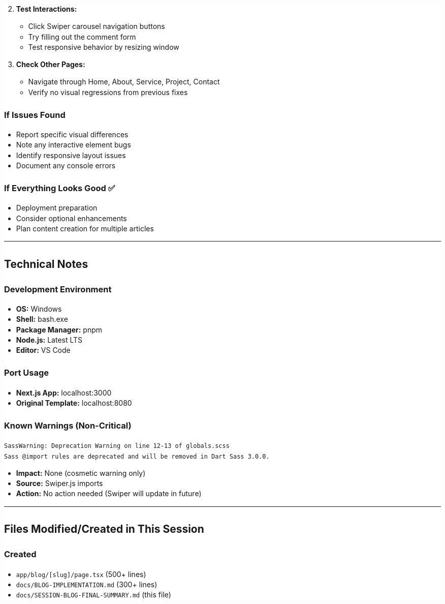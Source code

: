 2. **Test Interactions:**
   - Click Swiper carousel navigation buttons
   - Try filling out the comment form
   - Test responsive behavior by resizing window

3. **Check Other Pages:**
   - Navigate through Home, About, Service, Project, Contact
   - Verify no visual regressions from previous fixes

### If Issues Found
- Report specific visual differences
- Note any interactive element bugs
- Identify responsive layout issues
- Document any console errors

### If Everything Looks Good ✅
- Deployment preparation
- Consider optional enhancements
- Plan content creation for multiple articles

---

## Technical Notes

### Development Environment
- **OS:** Windows
- **Shell:** bash.exe
- **Package Manager:** pnpm
- **Node.js:** Latest LTS
- **Editor:** VS Code

### Port Usage
- **Next.js App:** localhost:3000
- **Original Template:** localhost:8080

### Known Warnings (Non-Critical)
```
SassWarning: Deprecation Warning on line 12-13 of globals.scss
Sass @import rules are deprecated and will be removed in Dart Sass 3.0.0.
```
- **Impact:** None (cosmetic warning only)
- **Source:** Swiper.js imports
- **Action:** No action needed (Swiper will update in future)

---

## Files Modified/Created in This Session

### Created
- `app/blog/[slug]/page.tsx` (500+ lines)
- `docs/BLOG-IMPLEMENTATION.md` (300+ lines)
- `docs/SESSION-BLOG-FINAL-SUMMARY.md` (this file)
